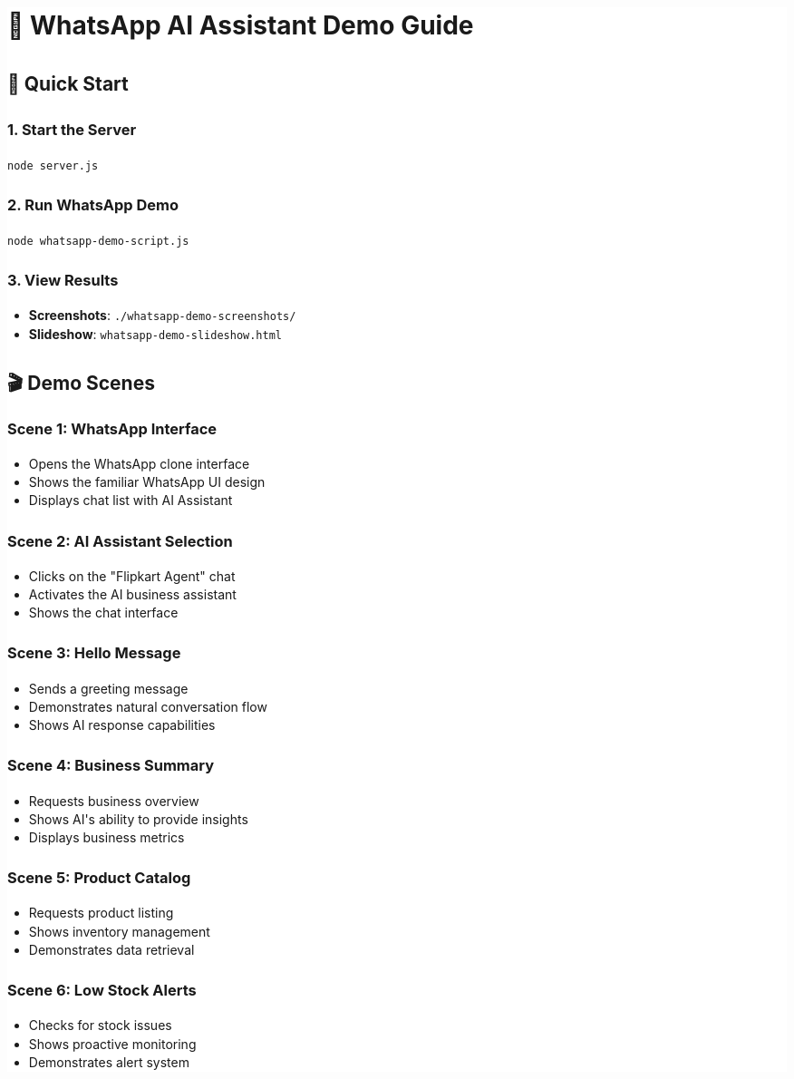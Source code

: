 # 📱 WhatsApp AI Assistant Demo Guide

## 🚀 Quick Start

### 1. Start the Server
```bash
node server.js
```

### 2. Run WhatsApp Demo
```bash
node whatsapp-demo-script.js
```

### 3. View Results
- **Screenshots**: `./whatsapp-demo-screenshots/`
- **Slideshow**: `whatsapp-demo-slideshow.html`

## 🎬 Demo Scenes

### Scene 1: WhatsApp Interface
- Opens the WhatsApp clone interface
- Shows the familiar WhatsApp UI design
- Displays chat list with AI Assistant

### Scene 2: AI Assistant Selection
- Clicks on the "Flipkart Agent" chat
- Activates the AI business assistant
- Shows the chat interface

### Scene 3: Hello Message
- Sends a greeting message
- Demonstrates natural conversation flow
- Shows AI response capabilities

### Scene 4: Business Summary
- Requests business overview
- Shows AI's ability to provide insights
- Displays business metrics

### Scene 5: Product Catalog
- Requests product listing
- Shows inventory management
- Demonstrates data retrieval

### Scene 6: Low Stock Alerts
- Checks for stock issues
- Shows proactive monitoring
- Demonstrates alert system
